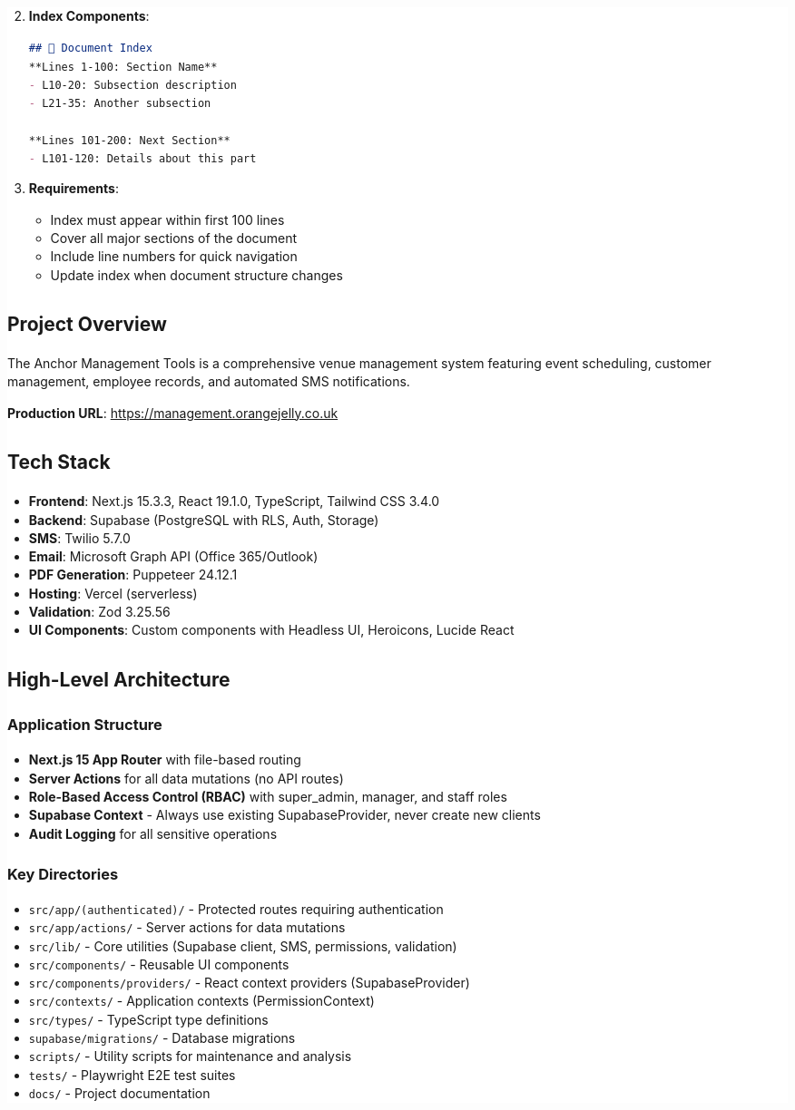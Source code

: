 2. **Index Components**:
   ```markdown
   ## 📑 Document Index
   **Lines 1-100: Section Name**
   - L10-20: Subsection description
   - L21-35: Another subsection
   
   **Lines 101-200: Next Section**
   - L101-120: Details about this part
   ```

3. **Requirements**:
   - Index must appear within first 100 lines
   - Cover all major sections of the document
   - Include line numbers for quick navigation
   - Update index when document structure changes

## Project Overview

The Anchor Management Tools is a comprehensive venue management system featuring event scheduling, customer management, employee records, and automated SMS notifications.

**Production URL**: https://management.orangejelly.co.uk

## Tech Stack

- **Frontend**: Next.js 15.3.3, React 19.1.0, TypeScript, Tailwind CSS 3.4.0
- **Backend**: Supabase (PostgreSQL with RLS, Auth, Storage)
- **SMS**: Twilio 5.7.0
- **Email**: Microsoft Graph API (Office 365/Outlook)
- **PDF Generation**: Puppeteer 24.12.1
- **Hosting**: Vercel (serverless)
- **Validation**: Zod 3.25.56
- **UI Components**: Custom components with Headless UI, Heroicons, Lucide React

## High-Level Architecture

### Application Structure
- **Next.js 15 App Router** with file-based routing
- **Server Actions** for all data mutations (no API routes)
- **Role-Based Access Control (RBAC)** with super_admin, manager, and staff roles
- **Supabase Context** - Always use existing SupabaseProvider, never create new clients
- **Audit Logging** for all sensitive operations

### Key Directories
- `src/app/(authenticated)/` - Protected routes requiring authentication
- `src/app/actions/` - Server actions for data mutations
- `src/lib/` - Core utilities (Supabase client, SMS, permissions, validation)
- `src/components/` - Reusable UI components
- `src/components/providers/` - React context providers (SupabaseProvider)
- `src/contexts/` - Application contexts (PermissionContext)
- `src/types/` - TypeScript type definitions
- `supabase/migrations/` - Database migrations
- `scripts/` - Utility scripts for maintenance and analysis
- `tests/` - Playwright E2E test suites
- `docs/` - Project documentation
